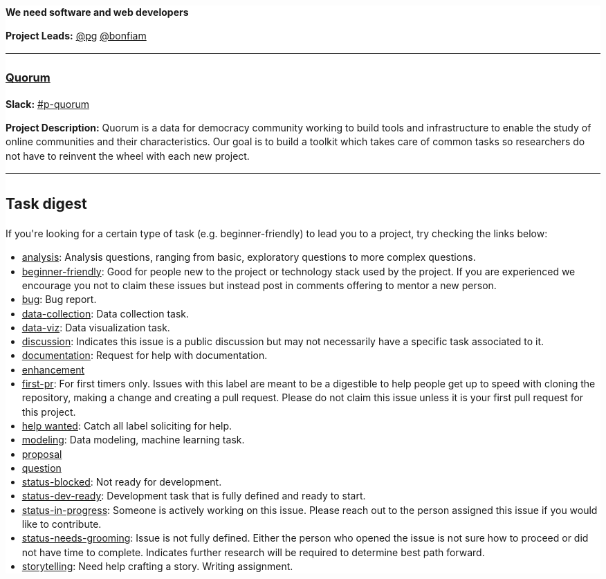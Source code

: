 **We need software and web developers**

**Project Leads:** [@pg](https://datafordemocracy.slack.com/messages/@pg/) [@bonfiam](https://datafordemocracy.slack.com/messages/@bonfiam/)

---
### [Quorum](https://github.com/Data4Democracy/quorum)
**Slack:** [#p-quorum](https://datafordemocracy.slack.com/messages/p-quorum/)

**Project Description:** Quorum is a data for democracy community working to build tools and infrastructure to enable the study of online communities and their characteristics. Our goal is to build a toolkit which takes care of common tasks so researchers do not have to reinvent the wheel with each new project.

---

## Task digest
If you're looking for a certain type of task (e.g. beginner-friendly) to lead you to a project, try checking the links below:
* [analysis](https://github.com/search?q=org%3AData4Democracy+is%3Aopen+label%3Aanalysis&type=Issues): Analysis questions, ranging from basic, exploratory questions to more complex questions.
* [beginner-friendly](https://github.com/search?q=org%3AData4Democracy+is%3Aopen+label%3Abeginner-friendly&type=Issues): Good for people new to the project or technology stack used by the project. If you are experienced we encourage you not to claim these issues but instead post in comments offering to mentor a new person.
* [bug](https://github.com/search?q=org%3AData4Democracy+is%3Aopen+label%3Abug&type=Issues): Bug report.
* [data-collection](https://github.com/search?q=org%3AData4Democracy+is%3Aopen+label%3Adata-collection&type=Issues): Data collection task.
* [data-viz](https://github.com/search?q=org%3AData4Democracy+is%3Aopen+label%3Adata-viz&type=Issues): Data visualization task.
* [discussion](https://github.com/search?q=org%3AData4Democracy+is%3Aopen+label%3Adiscussion&type=Issues): Indicates this issue is a public discussion but may not necessarily have a specific task associated to it.
* [documentation](https://github.com/search?q=org%3AData4Democracy+is%3Aopen+label%3Adocumentation&type=Issues): Request for help with documentation.
* [enhancement](https://github.com/search?q=org%3AData4Democracy+is%3Aopen+label%3Aenhancement&type=Issues)
* [first-pr](https://github.com/search?q=org%3AData4Democracy+is%3Aopen+label%3Afirst-pr&type=Issues): For first timers only. Issues with this label are meant to be a digestible to help people get up to speed with cloning the repository, making a change and creating a pull request. Please do not claim this issue unless it is your first pull request for this project.
* [help wanted](https://github.com/search?q=org%3AData4Democracy+is%3Aopen+label%3A"help+wanted"&type=Issues): Catch all label soliciting for help.
* [modeling](https://github.com/search?q=org%3AData4Democracy+is%3Aopen+label%3Amodeling&type=Issues): Data modeling, machine learning task.
* [proposal](https://github.com/search?q=org%3AData4Democracy+is%3Aopen+label%3Aproposal&type=Issues)
* [question](https://github.com/search?q=org%3AData4Democracy+is%3Aopen+label%3Aquestion&type=Issues)
* [status-blocked](https://github.com/search?q=org%3AData4Democracy+is%3Aopen+label%3Astatus-blocked&type=Issues): Not ready for development.
* [status-dev-ready](https://github.com/search?q=org%3AData4Democracy+is%3Aopen+label%3Astatus-dev-ready&type=Issues): Development task that is fully defined and ready to start.
* [status-in-progress](https://github.com/search?q=org%3AData4Democracy+is%3Aopen+label%3Astatus-in-progress&type=Issues): Someone is actively working on this issue. Please reach out to the person assigned this issue if you would like to contribute.
* [status-needs-grooming](https://github.com/search?q=org%3AData4Democracy+is%3Aopen+label%3Astatus-needs-grooming&type=Issues): Issue is not fully defined. Either the person who opened the issue is not sure how to proceed or did not have time to complete. Indicates further research will be required to determine best path forward.
* [storytelling](https://github.com/search?q=org%3AData4Democracy+is%3Aopen+label%3Astorytelling&type=Issues): Need help crafting a story. Writing assignment.
